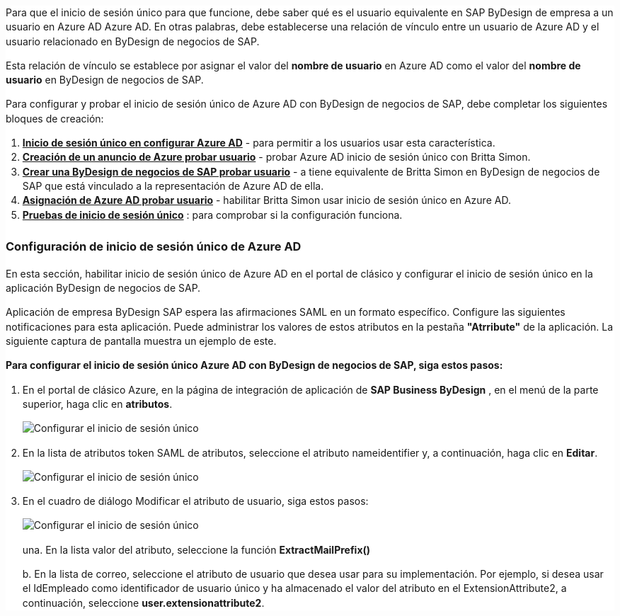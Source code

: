 Para que el inicio de sesión único para que funcione, debe saber qué es el usuario equivalente en SAP ByDesign de empresa a un usuario en Azure AD Azure AD. En otras palabras, debe establecerse una relación de vínculo entre un usuario de Azure AD y el usuario relacionado en ByDesign de negocios de SAP.

Esta relación de vínculo se establece por asignar el valor del **nombre de usuario** en Azure AD como el valor del **nombre de usuario** en ByDesign de negocios de SAP.

Para configurar y probar el inicio de sesión único de Azure AD con ByDesign de negocios de SAP, debe completar los siguientes bloques de creación:

1. **[Inicio de sesión único en configurar Azure AD](#configuring-azure-ad-single-sign-on)** - para permitir a los usuarios usar esta característica.
2. **[Creación de un anuncio de Azure probar usuario](#creating-an-azure-ad-test-user)** - probar Azure AD inicio de sesión único con Britta Simon.
3. **[Crear una ByDesign de negocios de SAP probar usuario](#creating-an-sap-business-bydesign-test-user)** - a tiene equivalente de Britta Simon en ByDesign de negocios de SAP que está vinculado a la representación de Azure AD de ella.
4. **[Asignación de Azure AD probar usuario](#assigning-the-azure-ad-test-user)** - habilitar Britta Simon usar inicio de sesión único en Azure AD.
5. **[Pruebas de inicio de sesión único](#testing-single-sign-on)** : para comprobar si la configuración funciona.

### <a name="configuring-azure-ad-single-sign-on"></a>Configuración de inicio de sesión único de Azure AD

En esta sección, habilitar inicio de sesión único de Azure AD en el portal de clásico y configurar el inicio de sesión único en la aplicación ByDesign de negocios de SAP.

Aplicación de empresa ByDesign SAP espera las afirmaciones SAML en un formato específico. Configure las siguientes notificaciones para esta aplicación. Puede administrar los valores de estos atributos en la pestaña **"Atrribute"** de la aplicación. La siguiente captura de pantalla muestra un ejemplo de este. 


**Para configurar el inicio de sesión único Azure AD con ByDesign de negocios de SAP, siga estos pasos:**


1. En el portal de clásico Azure, en la página de integración de aplicación de **SAP Business ByDesign** , en el menú de la parte superior, haga clic en **atributos**.

    ![Configurar el inicio de sesión único](./media/active-directory-saas-sapbusinessbydesign-tutorial/tutorial_general_80.png) 


2. En la lista de atributos token SAML de atributos, seleccione el atributo nameidentifier y, a continuación, haga clic en **Editar**.

    ![Configurar el inicio de sesión único](./media/active-directory-saas-sapbusinessbydesign-tutorial/tutorial_general_84.png) 

3. En el cuadro de diálogo Modificar el atributo de usuario, siga estos pasos:

    ![Configurar el inicio de sesión único](./media/active-directory-saas-sapbusinessbydesign-tutorial/tutorial_general_85.png) 

    una. En la lista valor del atributo, seleccione la función **ExtractMailPrefix()**

    b. En la lista de correo, seleccione el atributo de usuario que desea usar para su implementación. 
    Por ejemplo, si desea usar el IdEmpleado como identificador de usuario único y ha almacenado el valor del atributo en el ExtensionAttribute2, a continuación, seleccione **user.extensionattribute2**. 
